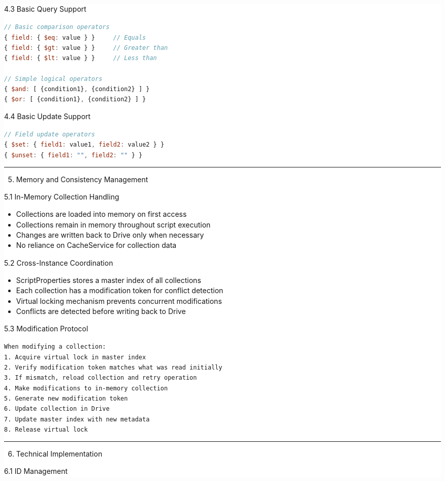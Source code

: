 4.3 Basic Query Support

```javascript
// Basic comparison operators
{ field: { $eq: value } }     // Equals
{ field: { $gt: value } }     // Greater than
{ field: { $lt: value } }     // Less than

// Simple logical operators
{ $and: [ {condition1}, {condition2} ] }
{ $or: [ {condition1}, {condition2} ] }
```

4.4 Basic Update Support

```javascript
// Field update operators
{ $set: { field1: value1, field2: value2 } }
{ $unset: { field1: "", field2: "" } }
```

---

5. Memory and Consistency Management

5.1 In-Memory Collection Handling

- Collections are loaded into memory on first access
- Collections remain in memory throughout script execution
- Changes are written back to Drive only when necessary
- No reliance on CacheService for collection data

5.2 Cross-Instance Coordination

- ScriptProperties stores a master index of all collections
- Each collection has a modification token for conflict detection
- Virtual locking mechanism prevents concurrent modifications
- Conflicts are detected before writing back to Drive

5.3 Modification Protocol

```
When modifying a collection:
1. Acquire virtual lock in master index
2. Verify modification token matches what was read initially
3. If mismatch, reload collection and retry operation
4. Make modifications to in-memory collection
5. Generate new modification token
6. Update collection in Drive
7. Update master index with new metadata
8. Release virtual lock
```

---

6. Technical Implementation

6.1 ID Management
